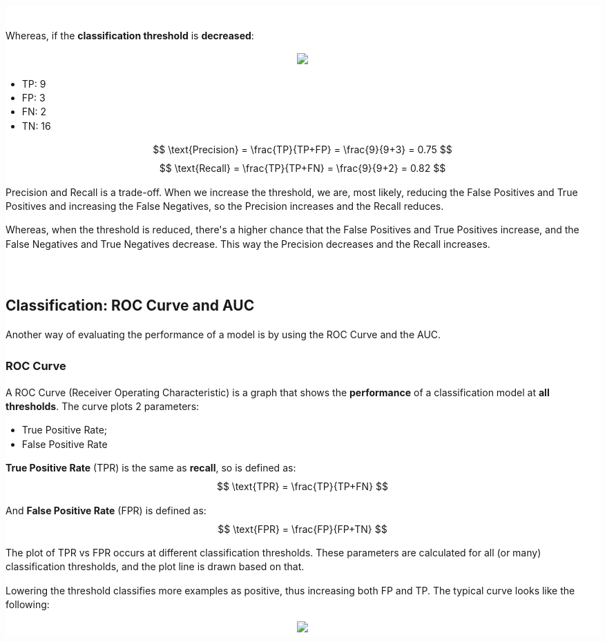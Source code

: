 &nbsp;

Whereas, if the **classification threshold** is **decreased**:
<p align="center">
	<img src="https://developers.google.com/machine-learning/crash-course/images/PrecisionVsRecallLowerThreshold.svg" width=700>
</p>

- TP: 9
- FP: 3
- FN: 2
- TN: 16

$$
\text{Precision} = \frac{TP}{TP+FP} = \frac{9}{9+3} = 0.75
$$
$$
\text{Recall} = \frac{TP}{TP+FN} = \frac{9}{9+2} = 0.82
$$


Precision and Recall is a trade-off. When we increase the threshold, we are, most likely, reducing the False Positives and True Positives and increasing the False Negatives, so the Precision increases and the Recall reduces. 

Whereas, when the threshold is reduced, there's a higher chance that the False Positives and True Positives increase, and the False Negatives and True Negatives decrease. This way the Precision decreases and the Recall increases.

&nbsp;

## Classification: ROC Curve and AUC
Another way of evaluating the performance of a model is by using the ROC Curve and the AUC.

### ROC Curve
A ROC Curve (Receiver Operating Characteristic) is a graph that shows the **performance** of a classification model at **all thresholds**. The curve plots 2 parameters:
- True Positive Rate;
- False Positive Rate

**True Positive Rate** (TPR) is the same as **recall**, so is defined as:
$$
\text{TPR} = \frac{TP}{TP+FN}
$$

And **False Positive Rate** (FPR) is defined as:
$$
\text{FPR} = \frac{FP}{FP+TN}
$$

The plot of TPR vs FPR occurs at different classification thresholds. These parameters are calculated for all (or many) classification thresholds, and the plot line is drawn based on that. 

Lowering the threshold classifies more examples as positive, thus increasing both FP and TP. The typical curve looks like the following:
<p align="center">
	<img src="https://developers.google.com/machine-learning/crash-course/images/ROCCurve.svg" width=600>
</p>
